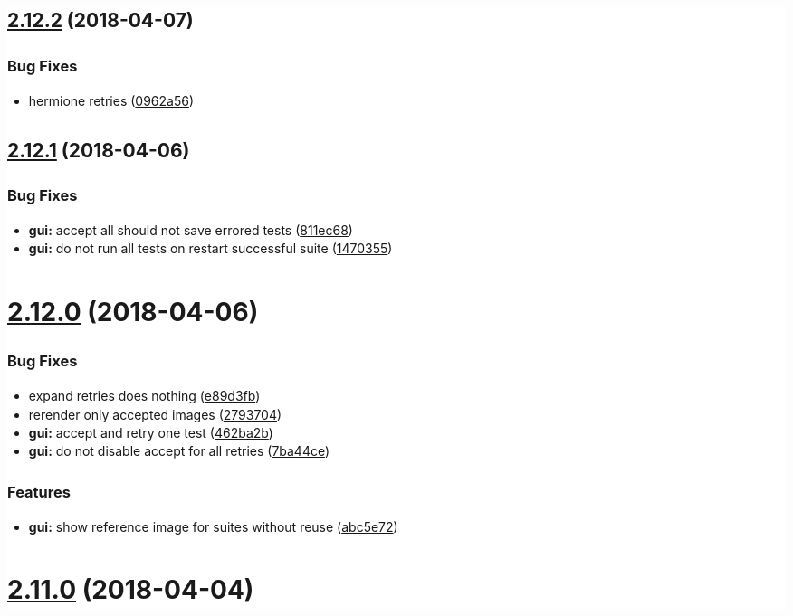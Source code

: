 
<a name="2.12.2"></a>
## [2.12.2](https://github.com/gemini-testing/html-reporter/compare/v2.12.1...v2.12.2) (2018-04-07)


### Bug Fixes

* hermione retries ([0962a56](https://github.com/gemini-testing/html-reporter/commit/0962a56))



<a name="2.12.1"></a>
## [2.12.1](https://github.com/gemini-testing/html-reporter/compare/v2.12.0...v2.12.1) (2018-04-06)


### Bug Fixes

* **gui:** accept all should not save errored tests ([811ec68](https://github.com/gemini-testing/html-reporter/commit/811ec68))
* **gui:** do not run all tests on restart successful suite ([1470355](https://github.com/gemini-testing/html-reporter/commit/1470355))



<a name="2.12.0"></a>
# [2.12.0](https://github.com/gemini-testing/html-reporter/compare/v2.11.0...v2.12.0) (2018-04-06)


### Bug Fixes

* expand retries does nothing ([e89d3fb](https://github.com/gemini-testing/html-reporter/commit/e89d3fb))
* rerender only accepted images ([2793704](https://github.com/gemini-testing/html-reporter/commit/2793704))
* **gui:** accept and retry one test ([462ba2b](https://github.com/gemini-testing/html-reporter/commit/462ba2b))
* **gui:** do not disable accept for all retries ([7ba44ce](https://github.com/gemini-testing/html-reporter/commit/7ba44ce))


### Features

* **gui:** show reference image for suites without reuse ([abc5e72](https://github.com/gemini-testing/html-reporter/commit/abc5e72))



<a name="2.11.0"></a>
# [2.11.0](https://github.com/gemini-testing/html-reporter/compare/v2.10.1...v2.11.0) (2018-04-04)
